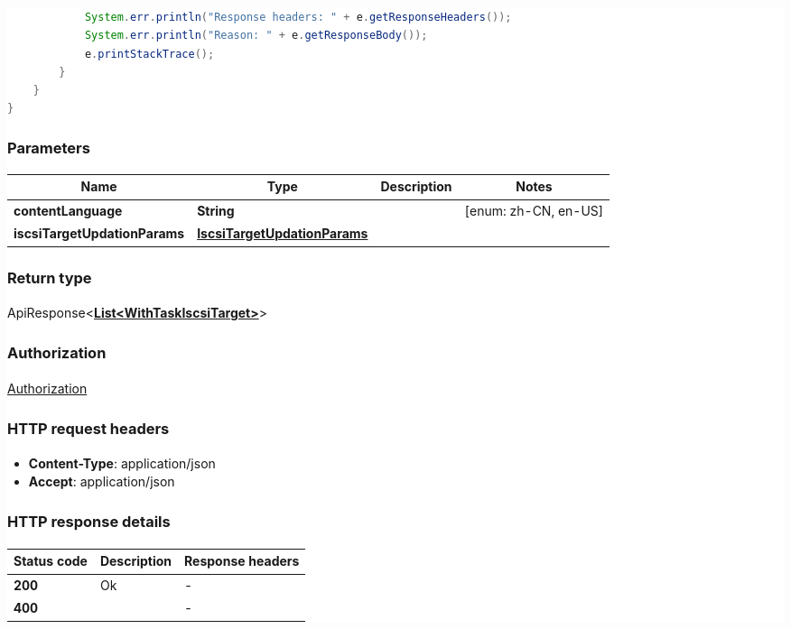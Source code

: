 ```java
            System.err.println("Response headers: " + e.getResponseHeaders());
            System.err.println("Reason: " + e.getResponseBody());
            e.printStackTrace();
        }
    }
}
```

### Parameters


Name | Type | Description  | Notes
------------- | ------------- | ------------- | -------------
 **contentLanguage** | **String**|  | [enum: zh-CN, en-US]
 **iscsiTargetUpdationParams** | [**IscsiTargetUpdationParams**](IscsiTargetUpdationParams.md)|  |

### Return type

ApiResponse<[**List&lt;WithTaskIscsiTarget&gt;**](WithTaskIscsiTarget.md)>


### Authorization

[Authorization](../README.md#Authorization)

### HTTP request headers

- **Content-Type**: application/json
- **Accept**: application/json

### HTTP response details
| Status code | Description | Response headers |
|-------------|-------------|------------------|
| **200** | Ok |  -  |
| **400** |  |  -  |

